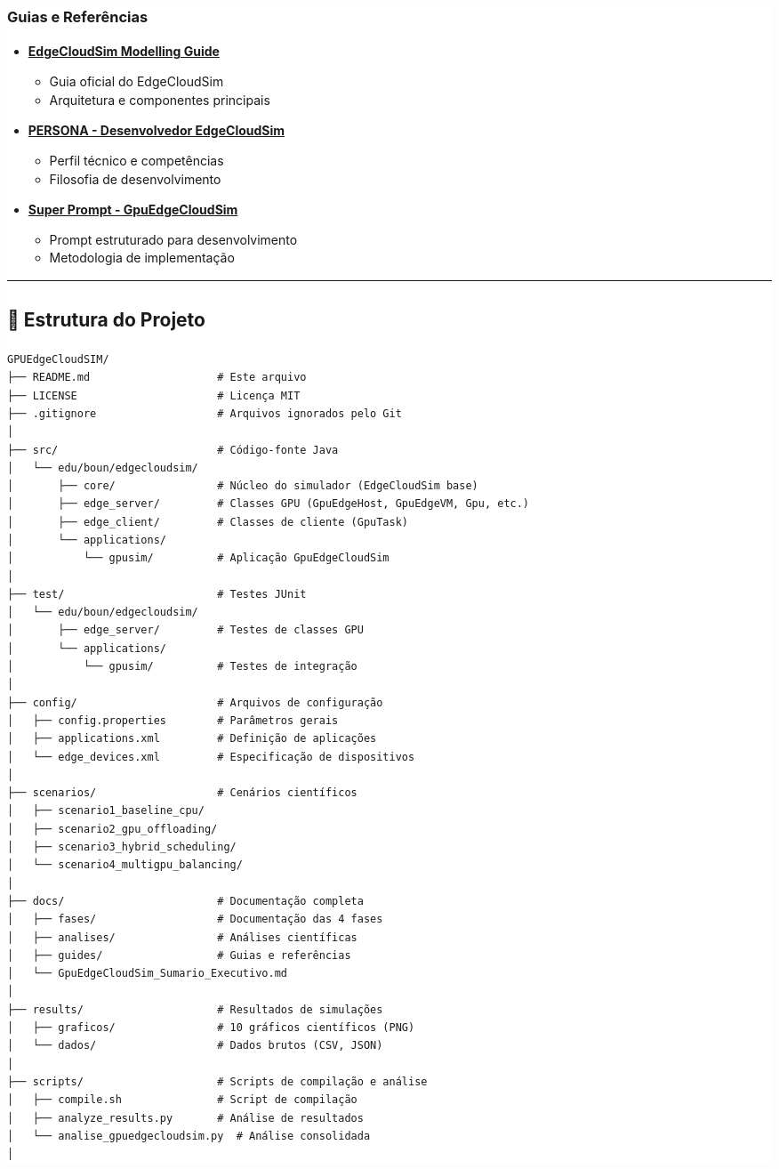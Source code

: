 ### Guias e Referências

- **[EdgeCloudSim Modelling Guide](docs/guides/EdgeCloudSim_ModellingGuide.md)**
  - Guia oficial do EdgeCloudSim
  - Arquitetura e componentes principais

- **[PERSONA - Desenvolvedor EdgeCloudSim](docs/guides/PERSONA.MD)**
  - Perfil técnico e competências
  - Filosofia de desenvolvimento

- **[Super Prompt - GpuEdgeCloudSim](docs/guides/super_prompt_gpuedgecloudsim.md)**
  - Prompt estruturado para desenvolvimento
  - Metodologia de implementação

---

## 📁 Estrutura do Projeto

```
GPUEdgeCloudSIM/
├── README.md                    # Este arquivo
├── LICENSE                      # Licença MIT
├── .gitignore                   # Arquivos ignorados pelo Git
│
├── src/                         # Código-fonte Java
│   └── edu/boun/edgecloudsim/
│       ├── core/                # Núcleo do simulador (EdgeCloudSim base)
│       ├── edge_server/         # Classes GPU (GpuEdgeHost, GpuEdgeVM, Gpu, etc.)
│       ├── edge_client/         # Classes de cliente (GpuTask)
│       └── applications/
│           └── gpusim/          # Aplicação GpuEdgeCloudSim
│
├── test/                        # Testes JUnit
│   └── edu/boun/edgecloudsim/
│       ├── edge_server/         # Testes de classes GPU
│       └── applications/
│           └── gpusim/          # Testes de integração
│
├── config/                      # Arquivos de configuração
│   ├── config.properties        # Parâmetros gerais
│   ├── applications.xml         # Definição de aplicações
│   └── edge_devices.xml         # Especificação de dispositivos
│
├── scenarios/                   # Cenários científicos
│   ├── scenario1_baseline_cpu/
│   ├── scenario2_gpu_offloading/
│   ├── scenario3_hybrid_scheduling/
│   └── scenario4_multigpu_balancing/
│
├── docs/                        # Documentação completa
│   ├── fases/                   # Documentação das 4 fases
│   ├── analises/                # Análises científicas
│   ├── guides/                  # Guias e referências
│   └── GpuEdgeCloudSim_Sumario_Executivo.md
│
├── results/                     # Resultados de simulações
│   ├── graficos/                # 10 gráficos científicos (PNG)
│   └── dados/                   # Dados brutos (CSV, JSON)
│
├── scripts/                     # Scripts de compilação e análise
│   ├── compile.sh               # Script de compilação
│   ├── analyze_results.py       # Análise de resultados
│   └── analise_gpuedgecloudsim.py  # Análise consolidada
│
```